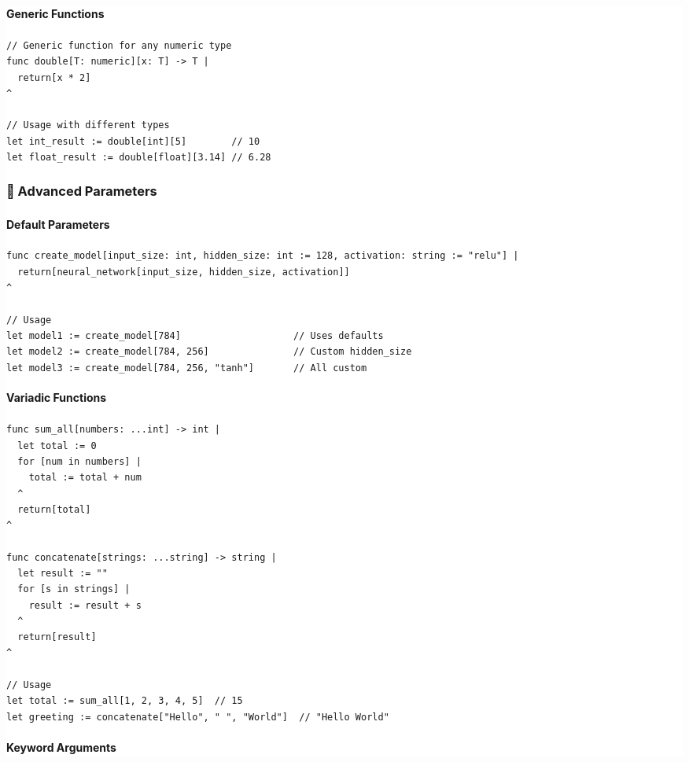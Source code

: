 #### Generic Functions

```cortex
// Generic function for any numeric type
func double[T: numeric][x: T] -> T |
  return[x * 2]
^

// Usage with different types
let int_result := double[int][5]        // 10
let float_result := double[float][3.14] // 6.28
```

### 🔄 Advanced Parameters

#### Default Parameters

```cortex
func create_model[input_size: int, hidden_size: int := 128, activation: string := "relu"] |
  return[neural_network[input_size, hidden_size, activation]]
^

// Usage
let model1 := create_model[784]                    // Uses defaults
let model2 := create_model[784, 256]               // Custom hidden_size
let model3 := create_model[784, 256, "tanh"]       // All custom
```

#### Variadic Functions

```cortex
func sum_all[numbers: ...int] -> int |
  let total := 0
  for [num in numbers] |
    total := total + num
  ^
  return[total]
^

func concatenate[strings: ...string] -> string |
  let result := ""
  for [s in strings] |
    result := result + s
  ^
  return[result]
^

// Usage
let total := sum_all[1, 2, 3, 4, 5]  // 15
let greeting := concatenate["Hello", " ", "World"]  // "Hello World"
```

#### Keyword Arguments
